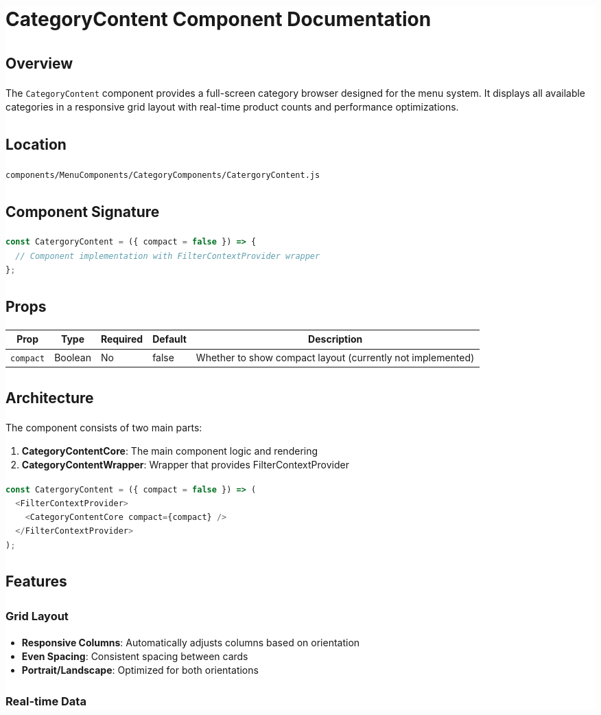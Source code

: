 # CategoryContent Component Documentation

## Overview

The `CategoryContent` component provides a full-screen category browser designed for the menu system. It displays all available categories in a responsive grid layout with real-time product counts and performance optimizations.

## Location

`components/MenuComponents/CategoryComponents/CatergoryContent.js`

## Component Signature

```javascript
const CatergoryContent = ({ compact = false }) => {
  // Component implementation with FilterContextProvider wrapper
};
```

## Props

| Prop      | Type    | Required | Default | Description                                                |
| --------- | ------- | -------- | ------- | ---------------------------------------------------------- |
| `compact` | Boolean | No       | false   | Whether to show compact layout (currently not implemented) |

## Architecture

The component consists of two main parts:

1. **CategoryContentCore**: The main component logic and rendering
2. **CategoryContentWrapper**: Wrapper that provides FilterContextProvider

```javascript
const CatergoryContent = ({ compact = false }) => (
  <FilterContextProvider>
    <CategoryContentCore compact={compact} />
  </FilterContextProvider>
);
```

## Features

### Grid Layout

- **Responsive Columns**: Automatically adjusts columns based on orientation
- **Even Spacing**: Consistent spacing between cards
- **Portrait/Landscape**: Optimized for both orientations

### Real-time Data
